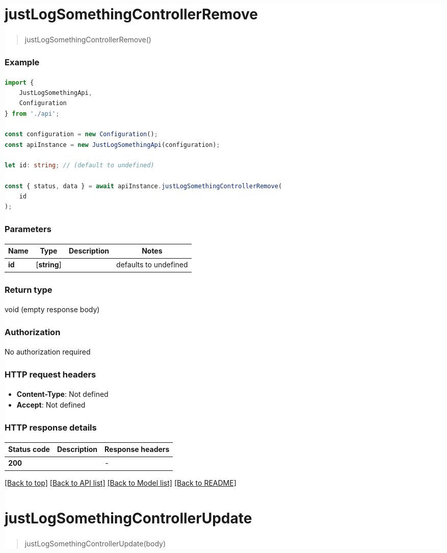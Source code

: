 # **justLogSomethingControllerRemove**
> justLogSomethingControllerRemove()


### Example

```typescript
import {
    JustLogSomethingApi,
    Configuration
} from './api';

const configuration = new Configuration();
const apiInstance = new JustLogSomethingApi(configuration);

let id: string; // (default to undefined)

const { status, data } = await apiInstance.justLogSomethingControllerRemove(
    id
);
```

### Parameters

|Name | Type | Description  | Notes|
|------------- | ------------- | ------------- | -------------|
| **id** | [**string**] |  | defaults to undefined|


### Return type

void (empty response body)

### Authorization

No authorization required

### HTTP request headers

 - **Content-Type**: Not defined
 - **Accept**: Not defined


### HTTP response details
| Status code | Description | Response headers |
|-------------|-------------|------------------|
|**200** |  |  -  |

[[Back to top]](#) [[Back to API list]](../README.md#documentation-for-api-endpoints) [[Back to Model list]](../README.md#documentation-for-models) [[Back to README]](../README.md)

# **justLogSomethingControllerUpdate**
> justLogSomethingControllerUpdate(body)
